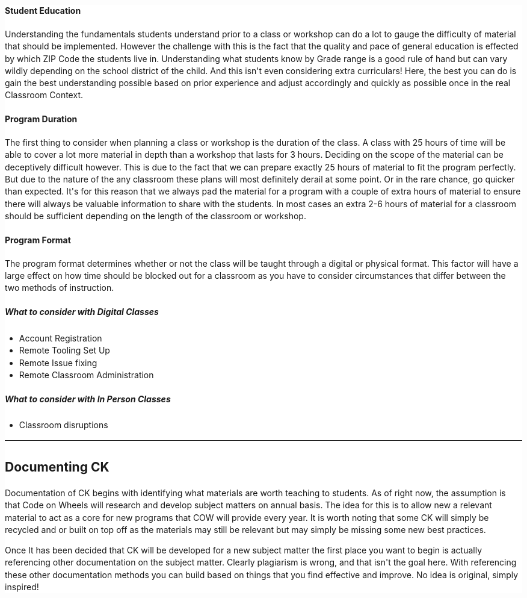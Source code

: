 #### Student Education
Understanding the fundamentals students understand prior to a class or workshop can do a lot to gauge the difficulty of material that should be implemented. However the challenge with this is the fact that the quality and pace of general education is effected by which ZIP Code the students live in. Understanding what students know by Grade range is a good rule of hand but can vary wildly depending on the school district of the child. And this isn't even considering extra curriculars! Here, the best you can do is gain the best understanding possible based on prior experience and adjust accordingly and quickly as possible once in the real Classroom Context.

#### Program Duration

The first thing to consider when planning a class or workshop is the duration of the class. A class with 25 hours of time will be able to cover a lot more material in depth than a workshop that lasts for 3 hours. Deciding on the scope of the material can be deceptively difficult however. This is due to the fact that we can prepare exactly 25 hours of material to fit the program perfectly. But due to the nature of the any classroom these plans will most definitely derail at some point. Or in the rare chance, go quicker than expected. It's for this reason that we always pad the material for a program with a couple of extra hours of material to ensure there will always be valuable information to share with the students. In most cases an extra 2-6 hours of material for a classroom should be sufficient depending on the length of the classroom or workshop.

#### Program Format

The program format determines whether or not the class will be taught through a digital or physical format. This factor will have a large effect on how time should be blocked out for a classroom as you have to consider circumstances that differ between the two methods of instruction. 

##### What to consider with Digital Classes

- Account Registration
- Remote Tooling Set Up
- Remote Issue fixing
- Remote Classroom Administration

##### What to consider with In Person Classes

- Classroom disruptions


---

## Documenting CK

Documentation of CK begins with identifying what materials are worth teaching to students. As of right now, the assumption is that Code on Wheels will research and develop subject matters on annual basis. The idea for this is to allow new a relevant material to act as a core for new programs that COW will provide every year. It is worth noting that some CK will simply be recycled and or built on top off as the materials may still be relevant but may simply be missing some new best practices.

Once It has been decided that CK will be developed for a new subject matter the first place you want to begin is actually referencing other documentation on the subject matter. Clearly plagiarism is wrong, and that isn't the goal here. With referencing these other documentation methods you can build based on things that you find effective and improve. No idea is original, simply inspired! 
